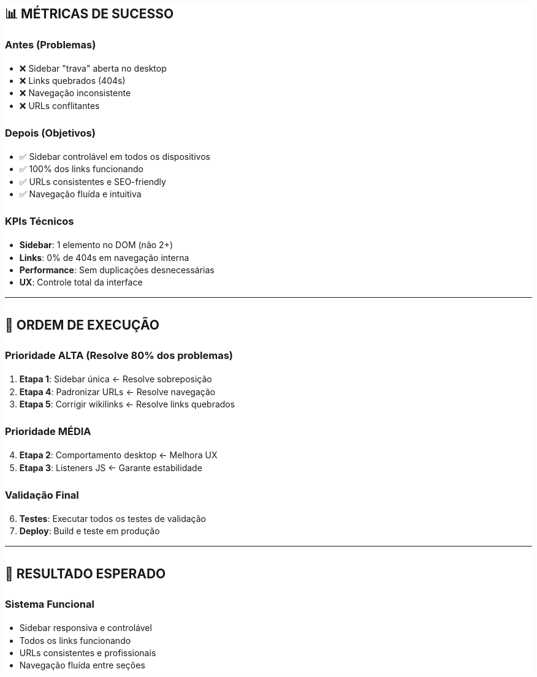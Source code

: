 
## 📊 **MÉTRICAS DE SUCESSO**

### **Antes (Problemas)**
- ❌ Sidebar "trava" aberta no desktop
- ❌ Links quebrados (404s)
- ❌ Navegação inconsistente
- ❌ URLs conflitantes

### **Depois (Objetivos)**
- ✅ Sidebar controlável em todos os dispositivos
- ✅ 100% dos links funcionando
- ✅ URLs consistentes e SEO-friendly
- ✅ Navegação fluída e intuitiva

### **KPIs Técnicos**
- **Sidebar**: 1 elemento no DOM (não 2+)
- **Links**: 0% de 404s em navegação interna
- **Performance**: Sem duplicações desnecessárias
- **UX**: Controle total da interface

---

## 🚀 **ORDEM DE EXECUÇÃO**

### **Prioridade ALTA (Resolve 80% dos problemas)**
1. **Etapa 1**: Sidebar única ← Resolve sobreposição
2. **Etapa 4**: Padronizar URLs ← Resolve navegação
3. **Etapa 5**: Corrigir wikilinks ← Resolve links quebrados

### **Prioridade MÉDIA**
4. **Etapa 2**: Comportamento desktop ← Melhora UX
5. **Etapa 3**: Listeners JS ← Garante estabilidade

### **Validação Final**
6. **Testes**: Executar todos os testes de validação
7. **Deploy**: Build e teste em produção

---

## 🎯 **RESULTADO ESPERADO**

### **Sistema Funcional**
- Sidebar responsiva e controlável
- Todos os links funcionando
- URLs consistentes e profissionais
- Navegação fluída entre seções

